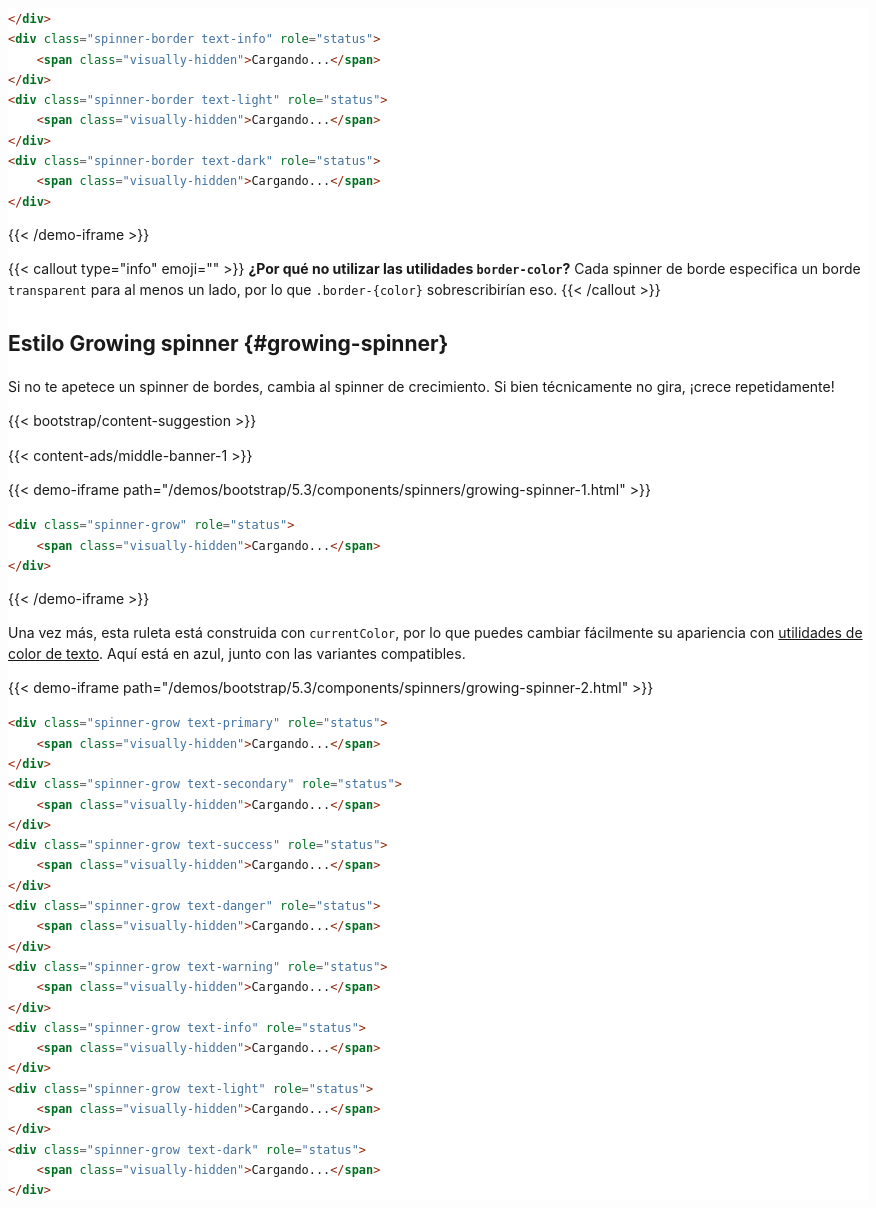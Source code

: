 ```html {filename="HTML"}
</div>
<div class="spinner-border text-info" role="status">
    <span class="visually-hidden">Cargando...</span>
</div>
<div class="spinner-border text-light" role="status">
    <span class="visually-hidden">Cargando...</span>
</div>
<div class="spinner-border text-dark" role="status">
    <span class="visually-hidden">Cargando...</span>
</div>
```
{{< /demo-iframe >}}

{{< callout type="info" emoji="" >}}
**¿Por qué no utilizar las utilidades `border-color`?** Cada spinner de borde especifica un borde `transparent` para al menos un lado, por lo que `.border-{color}` sobrescribirían eso.
{{< /callout >}}

## Estilo Growing spinner {#growing-spinner}

Si no te apetece un spinner de bordes, cambia al spinner de crecimiento. Si bien técnicamente no gira, ¡crece repetidamente!

{{< bootstrap/content-suggestion >}}

{{< content-ads/middle-banner-1 >}}

{{< demo-iframe path="/demos/bootstrap/5.3/components/spinners/growing-spinner-1.html" >}}
```html {filename="HTML"}
<div class="spinner-grow" role="status">
    <span class="visually-hidden">Cargando...</span>
</div>
```
{{< /demo-iframe >}}

Una vez más, esta ruleta está construida con `currentColor`, por lo que puedes cambiar fácilmente su apariencia con [utilidades de color de texto](/bootstrap/utilidades/colores). Aquí está en azul, junto con las variantes compatibles.

{{< demo-iframe path="/demos/bootstrap/5.3/components/spinners/growing-spinner-2.html" >}}
```html {filename="HTML"}
<div class="spinner-grow text-primary" role="status">
    <span class="visually-hidden">Cargando...</span>
</div>
<div class="spinner-grow text-secondary" role="status">
    <span class="visually-hidden">Cargando...</span>
</div>
<div class="spinner-grow text-success" role="status">
    <span class="visually-hidden">Cargando...</span>
</div>
<div class="spinner-grow text-danger" role="status">
    <span class="visually-hidden">Cargando...</span>
</div>
<div class="spinner-grow text-warning" role="status">
    <span class="visually-hidden">Cargando...</span>
</div>
<div class="spinner-grow text-info" role="status">
    <span class="visually-hidden">Cargando...</span>
</div>
<div class="spinner-grow text-light" role="status">
    <span class="visually-hidden">Cargando...</span>
</div>
<div class="spinner-grow text-dark" role="status">
    <span class="visually-hidden">Cargando...</span>
</div>
```